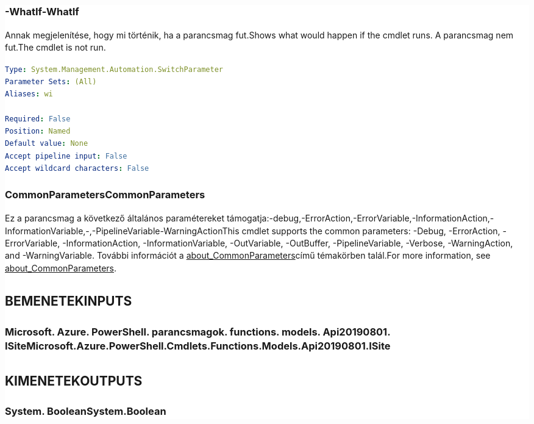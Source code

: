 ### <span data-ttu-id="56be2-128">-WhatIf</span><span class="sxs-lookup"><span data-stu-id="56be2-128">-WhatIf</span></span>
<span data-ttu-id="56be2-129">Annak megjelenítése, hogy mi történik, ha a parancsmag fut.</span><span class="sxs-lookup"><span data-stu-id="56be2-129">Shows what would happen if the cmdlet runs.</span></span>
<span data-ttu-id="56be2-130">A parancsmag nem fut.</span><span class="sxs-lookup"><span data-stu-id="56be2-130">The cmdlet is not run.</span></span>

```yaml
Type: System.Management.Automation.SwitchParameter
Parameter Sets: (All)
Aliases: wi

Required: False
Position: Named
Default value: None
Accept pipeline input: False
Accept wildcard characters: False
```

### <span data-ttu-id="56be2-131">CommonParameters</span><span class="sxs-lookup"><span data-stu-id="56be2-131">CommonParameters</span></span>
<span data-ttu-id="56be2-132">Ez a parancsmag a következő általános paramétereket támogatja:-debug,-ErrorAction,-ErrorVariable,-InformationAction,-InformationVariable,-,-PipelineVariable-WarningAction</span><span class="sxs-lookup"><span data-stu-id="56be2-132">This cmdlet supports the common parameters: -Debug, -ErrorAction, -ErrorVariable, -InformationAction, -InformationVariable, -OutVariable, -OutBuffer, -PipelineVariable, -Verbose, -WarningAction, and -WarningVariable.</span></span> <span data-ttu-id="56be2-133">További információt a [about_CommonParameters](http://go.microsoft.com/fwlink/?LinkID=113216)című témakörben talál.</span><span class="sxs-lookup"><span data-stu-id="56be2-133">For more information, see [about_CommonParameters](http://go.microsoft.com/fwlink/?LinkID=113216).</span></span>

## <span data-ttu-id="56be2-134">BEMENETEK</span><span class="sxs-lookup"><span data-stu-id="56be2-134">INPUTS</span></span>

### <span data-ttu-id="56be2-135">Microsoft. Azure. PowerShell. parancsmagok. functions. models. Api20190801. ISite</span><span class="sxs-lookup"><span data-stu-id="56be2-135">Microsoft.Azure.PowerShell.Cmdlets.Functions.Models.Api20190801.ISite</span></span>

## <span data-ttu-id="56be2-136">KIMENETEK</span><span class="sxs-lookup"><span data-stu-id="56be2-136">OUTPUTS</span></span>

### <span data-ttu-id="56be2-137">System. Boolean</span><span class="sxs-lookup"><span data-stu-id="56be2-137">System.Boolean</span></span>

